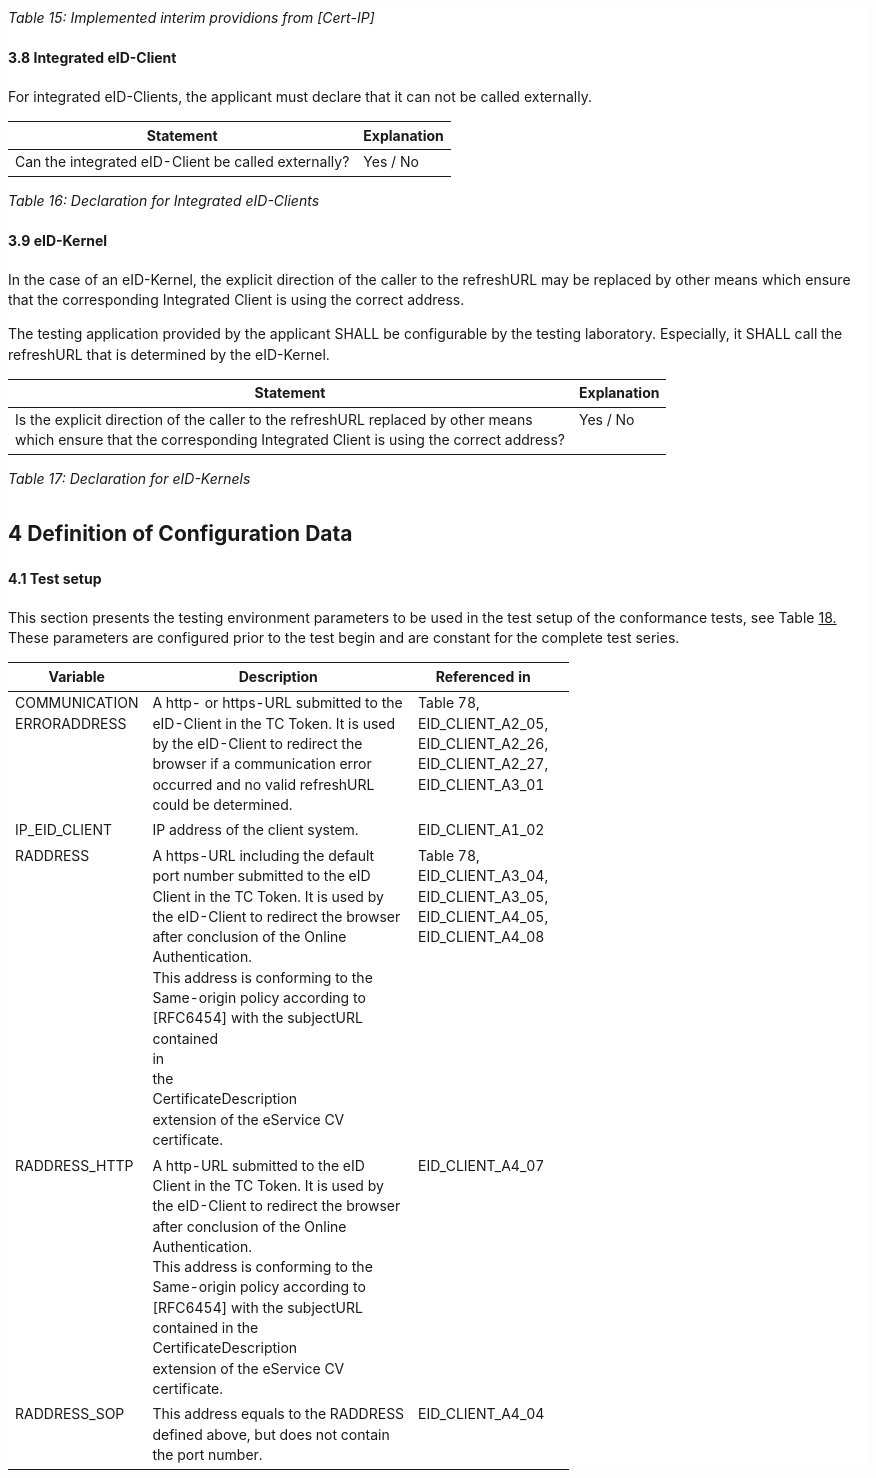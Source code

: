 *Table 15: Implemented interim providions from [Cert-IP]*

#### 3.8 Integrated eID-Client

For integrated eID-Clients, the applicant must declare that it can not be called externally.

| Statement                                           | Explanation |
|-----------------------------------------------------|-------------|
| Can the integrated eID-Client be called externally? | Yes / No    |

*Table 16: Declaration for Integrated eID-Clients*

#### 3.9 eID-Kernel

In the case of an eID-Kernel, the explicit direction of the caller to the refreshURL may be replaced by other means which ensure that the corresponding Integrated Client is using the correct address.

The testing application provided by the applicant SHALL be configurable by the testing laboratory. Especially, it SHALL call the refreshURL that is determined by the eID-Kernel.

| Statement                                                                                                                                                                | Explanation |
|--------------------------------------------------------------------------------------------------------------------------------------------------------------------------|-------------|
| Is the explicit direction of the caller to the refreshURL replaced by other means<br>which ensure that the corresponding Integrated Client is using the correct address? | Yes / No    |

*Table 17: Declaration for eID-Kernels*

## <span id="page-17-0"></span>4 Definition of Configuration Data

#### <span id="page-17-1"></span>4.1 Test setup

This section presents the testing environment parameters to be used in the test setup of the conformance tests, see Table [18.](#page-20-0) These parameters are configured prior to the test begin and are constant for the complete test series.

| Variable                      | Description                                                                                                                                                                                                                                                                                                                                                                                                                | Referenced in                                                                                        |  |
|-------------------------------|----------------------------------------------------------------------------------------------------------------------------------------------------------------------------------------------------------------------------------------------------------------------------------------------------------------------------------------------------------------------------------------------------------------------------|------------------------------------------------------------------------------------------------------|--|
| COMMUNICATION<br>ERRORADDRESS | A http- or https-URL submitted to the<br>eID-Client in the TC Token. It is used<br>by the eID-Client to redirect the<br>browser if a communication error<br>occurred and no valid refreshURL<br>could be determined.                                                                                                                                                                                                       | Table 78,<br>EID_CLIENT_A2_05,<br>EID_CLIENT_A2_26,<br>EID_CLIENT_A2_27,<br>EID_CLIENT_A3_01         |  |
| IP_EID_CLIENT                 | IP address of the client system.                                                                                                                                                                                                                                                                                                                                                                                           | EID_CLIENT_A1_02                                                                                     |  |
| RADDRESS                      | A https-URL including the default<br>port number submitted to the eID<br>Client in the TC Token. It is used by<br>the eID-Client to redirect the browser<br>after conclusion of the Online<br>Authentication.<br>This address is conforming to the<br>Same-origin policy according to<br>[RFC6454] with the subjectURL<br>contained<br>in<br>the<br>CertificateDescription<br>extension of the eService CV<br>certificate. | Table 78,<br>EID_CLIENT_A3_04,<br>EID_CLIENT_A3_05,<br>EID_CLIENT_A4_05,<br>EID_CLIENT_A4_08         |  |
| RADDRESS_HTTP                 | A http-URL submitted to the eID<br>Client in the TC Token. It is used by<br>the eID-Client to redirect the browser<br>after conclusion of the Online<br>Authentication.<br>This address is conforming to the<br>Same-origin policy according to<br>[RFC6454] with the subjectURL<br>contained in the<br>CertificateDescription<br>extension of the eService CV<br>certificate.                                             | EID_CLIENT_A4_07                                                                                     |  |
| RADDRESS_SOP                  | This address equals to the RADDRESS<br>defined above, but does not contain<br>the port number.                                                                                                                                                                                                                                                                                                                             | EID_CLIENT_A4_04                                                                                     |  |